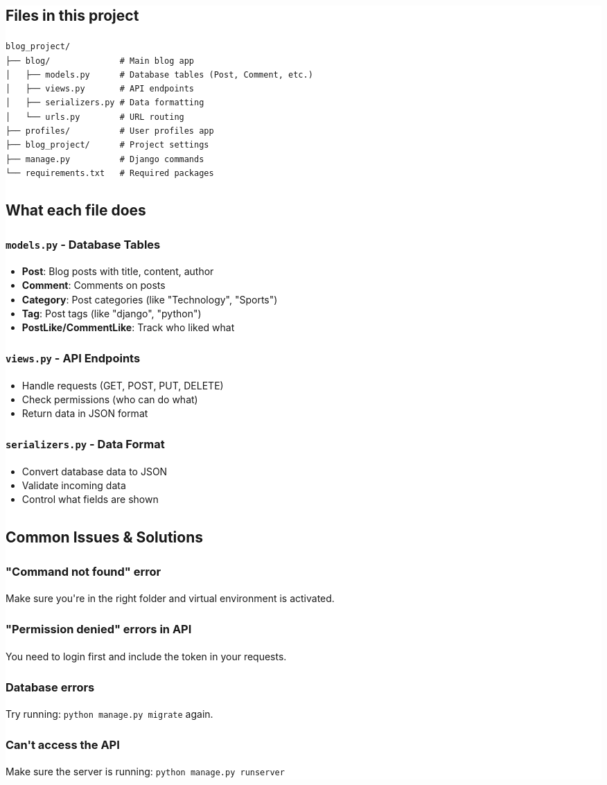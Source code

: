 ## Files in this project

```
blog_project/
├── blog/              # Main blog app
│   ├── models.py      # Database tables (Post, Comment, etc.)
│   ├── views.py       # API endpoints
│   ├── serializers.py # Data formatting
│   └── urls.py        # URL routing
├── profiles/          # User profiles app
├── blog_project/      # Project settings
├── manage.py          # Django commands
└── requirements.txt   # Required packages
```

## What each file does

### `models.py` - Database Tables
- **Post**: Blog posts with title, content, author
- **Comment**: Comments on posts
- **Category**: Post categories (like "Technology", "Sports")
- **Tag**: Post tags (like "django", "python")
- **PostLike/CommentLike**: Track who liked what

### `views.py` - API Endpoints
- Handle requests (GET, POST, PUT, DELETE)
- Check permissions (who can do what)
- Return data in JSON format

### `serializers.py` - Data Format
- Convert database data to JSON
- Validate incoming data
- Control what fields are shown

## Common Issues & Solutions

### "Command not found" error
Make sure you're in the right folder and virtual environment is activated.

### "Permission denied" errors in API
You need to login first and include the token in your requests.

### Database errors
Try running: `python manage.py migrate` again.

### Can't access the API
Make sure the server is running: `python manage.py runserver`
